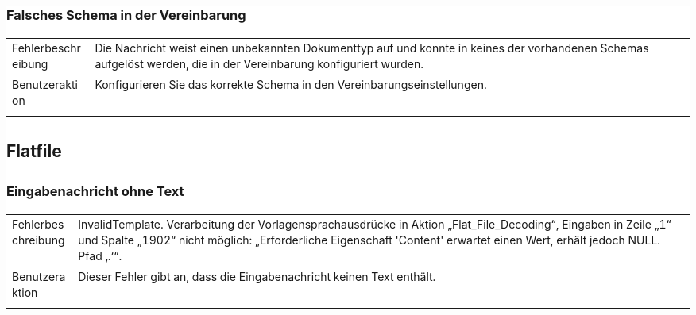### <a name="incorrect-schema-in-the-agreement"></a>Falsches Schema in der Vereinbarung

|   |   | 
|---|---| 
| Fehlerbeschreibung | Die Nachricht weist einen unbekannten Dokumenttyp auf und konnte in keines der vorhandenen Schemas aufgelöst werden, die in der Vereinbarung konfiguriert wurden. |
| Benutzeraktion | Konfigurieren Sie das korrekte Schema in den Vereinbarungseinstellungen. |
|   |   |

## <a name="flat-file"></a>Flatfile

### <a name="input-message-with-no-body"></a>Eingabenachricht ohne Text

|   |   | 
|---|---|
| Fehlerbeschreibung | InvalidTemplate. Verarbeitung der Vorlagensprachausdrücke in Aktion „Flat_File_Decoding“, Eingaben in Zeile „1“ und Spalte „1902“ nicht möglich: „Erforderliche Eigenschaft 'Content' erwartet einen Wert, erhält jedoch NULL. Pfad ‚.‘“. |
| Benutzeraktion | Dieser Fehler gibt an, dass die Eingabenachricht keinen Text enthält. |
|   |   | 

